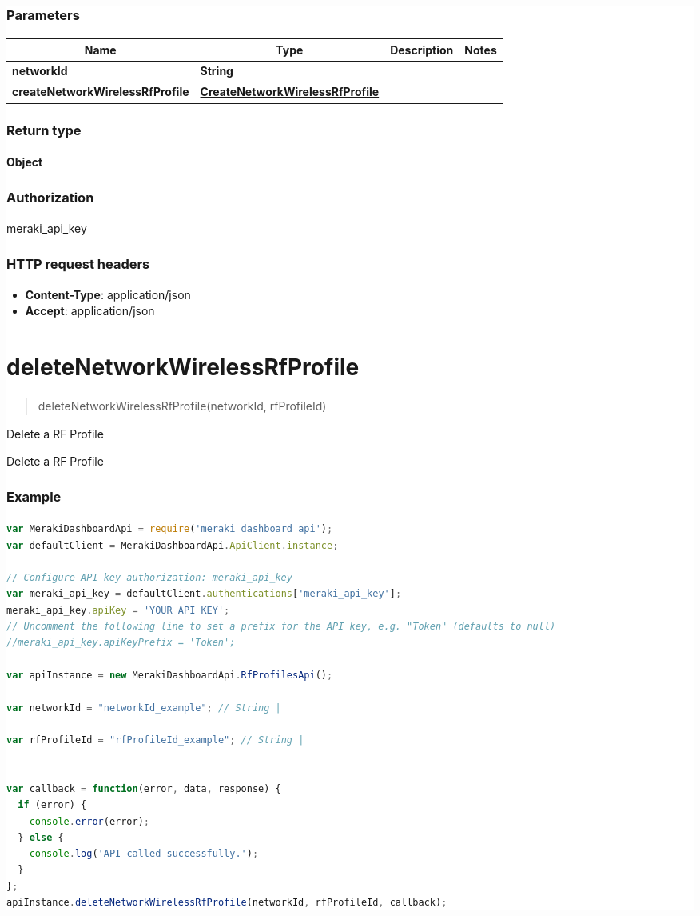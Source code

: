 ### Parameters

Name | Type | Description  | Notes
------------- | ------------- | ------------- | -------------
 **networkId** | **String**|  | 
 **createNetworkWirelessRfProfile** | [**CreateNetworkWirelessRfProfile**](CreateNetworkWirelessRfProfile.md)|  | 

### Return type

**Object**

### Authorization

[meraki_api_key](../README.md#meraki_api_key)

### HTTP request headers

 - **Content-Type**: application/json
 - **Accept**: application/json

<a name="deleteNetworkWirelessRfProfile"></a>
# **deleteNetworkWirelessRfProfile**
> deleteNetworkWirelessRfProfile(networkId, rfProfileId)

Delete a RF Profile

Delete a RF Profile

### Example
```javascript
var MerakiDashboardApi = require('meraki_dashboard_api');
var defaultClient = MerakiDashboardApi.ApiClient.instance;

// Configure API key authorization: meraki_api_key
var meraki_api_key = defaultClient.authentications['meraki_api_key'];
meraki_api_key.apiKey = 'YOUR API KEY';
// Uncomment the following line to set a prefix for the API key, e.g. "Token" (defaults to null)
//meraki_api_key.apiKeyPrefix = 'Token';

var apiInstance = new MerakiDashboardApi.RfProfilesApi();

var networkId = "networkId_example"; // String | 

var rfProfileId = "rfProfileId_example"; // String | 


var callback = function(error, data, response) {
  if (error) {
    console.error(error);
  } else {
    console.log('API called successfully.');
  }
};
apiInstance.deleteNetworkWirelessRfProfile(networkId, rfProfileId, callback);
```
